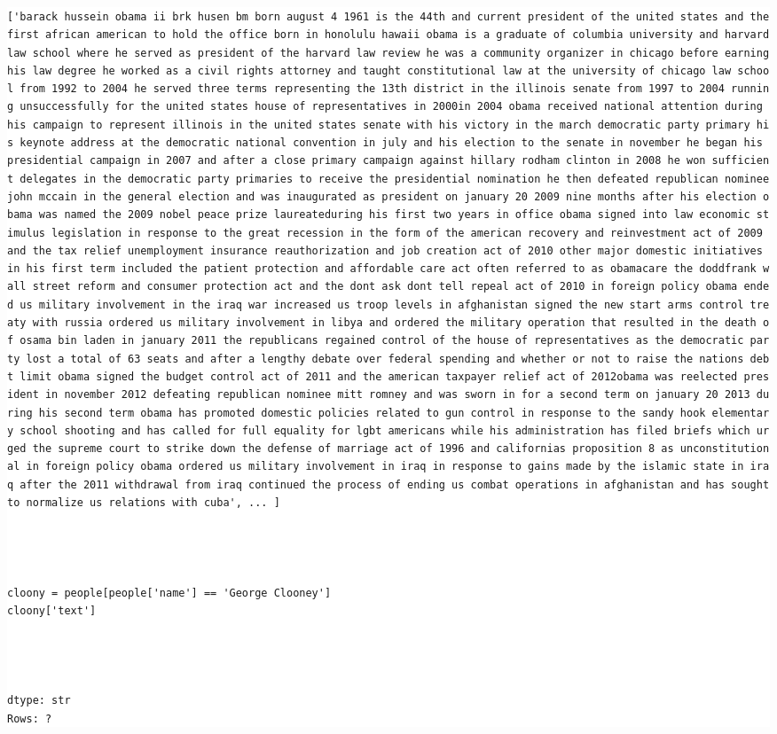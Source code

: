     ['barack hussein obama ii brk husen bm born august 4 1961 is the 44th and current president of the united states and the first african american to hold the office born in honolulu hawaii obama is a graduate of columbia university and harvard law school where he served as president of the harvard law review he was a community organizer in chicago before earning his law degree he worked as a civil rights attorney and taught constitutional law at the university of chicago law school from 1992 to 2004 he served three terms representing the 13th district in the illinois senate from 1997 to 2004 running unsuccessfully for the united states house of representatives in 2000in 2004 obama received national attention during his campaign to represent illinois in the united states senate with his victory in the march democratic party primary his keynote address at the democratic national convention in july and his election to the senate in november he began his presidential campaign in 2007 and after a close primary campaign against hillary rodham clinton in 2008 he won sufficient delegates in the democratic party primaries to receive the presidential nomination he then defeated republican nominee john mccain in the general election and was inaugurated as president on january 20 2009 nine months after his election obama was named the 2009 nobel peace prize laureateduring his first two years in office obama signed into law economic stimulus legislation in response to the great recession in the form of the american recovery and reinvestment act of 2009 and the tax relief unemployment insurance reauthorization and job creation act of 2010 other major domestic initiatives in his first term included the patient protection and affordable care act often referred to as obamacare the doddfrank wall street reform and consumer protection act and the dont ask dont tell repeal act of 2010 in foreign policy obama ended us military involvement in the iraq war increased us troop levels in afghanistan signed the new start arms control treaty with russia ordered us military involvement in libya and ordered the military operation that resulted in the death of osama bin laden in january 2011 the republicans regained control of the house of representatives as the democratic party lost a total of 63 seats and after a lengthy debate over federal spending and whether or not to raise the nations debt limit obama signed the budget control act of 2011 and the american taxpayer relief act of 2012obama was reelected president in november 2012 defeating republican nominee mitt romney and was sworn in for a second term on january 20 2013 during his second term obama has promoted domestic policies related to gun control in response to the sandy hook elementary school shooting and has called for full equality for lgbt americans while his administration has filed briefs which urged the supreme court to strike down the defense of marriage act of 1996 and californias proposition 8 as unconstitutional in foreign policy obama ordered us military involvement in iraq in response to gains made by the islamic state in iraq after the 2011 withdrawal from iraq continued the process of ending us combat operations in afghanistan and has sought to normalize us relations with cuba', ... ]




    cloony = people[people['name'] == 'George Clooney']
    cloony['text']




    dtype: str
    Rows: ?